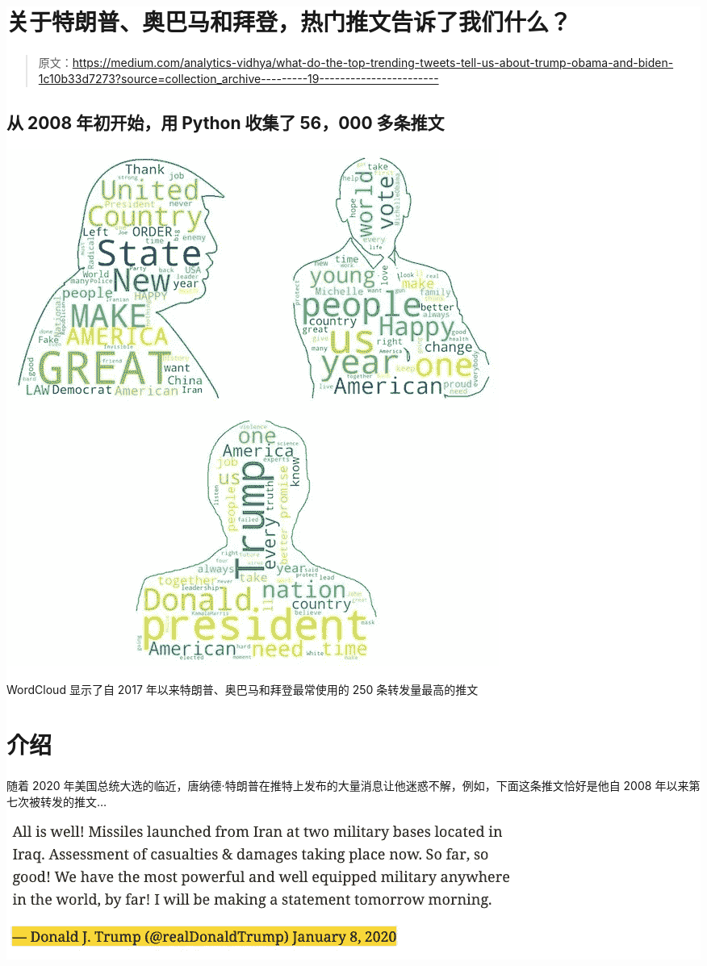# 关于特朗普、奥巴马和拜登，热门推文告诉了我们什么？

> 原文：<https://medium.com/analytics-vidhya/what-do-the-top-trending-tweets-tell-us-about-trump-obama-and-biden-1c10b33d7273?source=collection_archive---------19----------------------->

## 从 2008 年初开始，用 Python 收集了 56，000 多条推文

![](img/7ff769a57cad97ade3b9420259f96814.png)

WordCloud 显示了自 2017 年以来特朗普、奥巴马和拜登最常使用的 250 条转发量最高的推文

# 介绍

随着 2020 年美国总统大选的临近，唐纳德·特朗普在推特上发布的大量消息让他迷惑不解，例如，下面这条推文恰好是他自 2008 年以来第七次被转发的推文…

![](img/78930d63a04fad8dd5e5b806dbefc46d.png)
